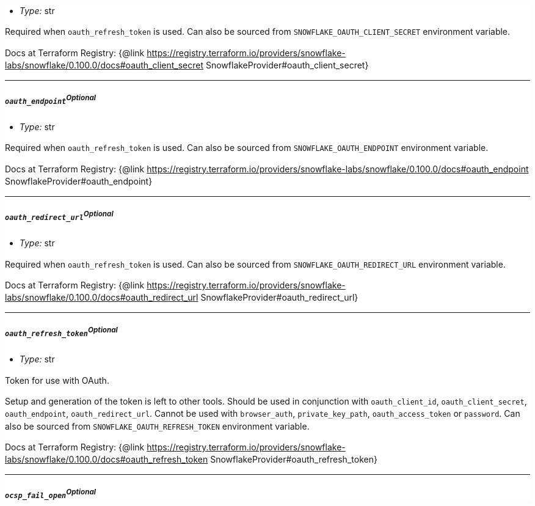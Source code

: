 - *Type:* str

Required when `oauth_refresh_token` is used. Can also be sourced from `SNOWFLAKE_OAUTH_CLIENT_SECRET` environment variable.

Docs at Terraform Registry: {@link https://registry.terraform.io/providers/snowflake-labs/snowflake/0.100.0/docs#oauth_client_secret SnowflakeProvider#oauth_client_secret}

---

##### `oauth_endpoint`<sup>Optional</sup> <a name="oauth_endpoint" id="@cdktf/provider-snowflake.provider.SnowflakeProvider.Initializer.parameter.oauthEndpoint"></a>

- *Type:* str

Required when `oauth_refresh_token` is used. Can also be sourced from `SNOWFLAKE_OAUTH_ENDPOINT` environment variable.

Docs at Terraform Registry: {@link https://registry.terraform.io/providers/snowflake-labs/snowflake/0.100.0/docs#oauth_endpoint SnowflakeProvider#oauth_endpoint}

---

##### `oauth_redirect_url`<sup>Optional</sup> <a name="oauth_redirect_url" id="@cdktf/provider-snowflake.provider.SnowflakeProvider.Initializer.parameter.oauthRedirectUrl"></a>

- *Type:* str

Required when `oauth_refresh_token` is used. Can also be sourced from `SNOWFLAKE_OAUTH_REDIRECT_URL` environment variable.

Docs at Terraform Registry: {@link https://registry.terraform.io/providers/snowflake-labs/snowflake/0.100.0/docs#oauth_redirect_url SnowflakeProvider#oauth_redirect_url}

---

##### `oauth_refresh_token`<sup>Optional</sup> <a name="oauth_refresh_token" id="@cdktf/provider-snowflake.provider.SnowflakeProvider.Initializer.parameter.oauthRefreshToken"></a>

- *Type:* str

Token for use with OAuth.

Setup and generation of the token is left to other tools. Should be used in conjunction with `oauth_client_id`, `oauth_client_secret`, `oauth_endpoint`, `oauth_redirect_url`. Cannot be used with `browser_auth`, `private_key_path`, `oauth_access_token` or `password`. Can also be sourced from `SNOWFLAKE_OAUTH_REFRESH_TOKEN` environment variable.

Docs at Terraform Registry: {@link https://registry.terraform.io/providers/snowflake-labs/snowflake/0.100.0/docs#oauth_refresh_token SnowflakeProvider#oauth_refresh_token}

---

##### `ocsp_fail_open`<sup>Optional</sup> <a name="ocsp_fail_open" id="@cdktf/provider-snowflake.provider.SnowflakeProvider.Initializer.parameter.ocspFailOpen"></a>
